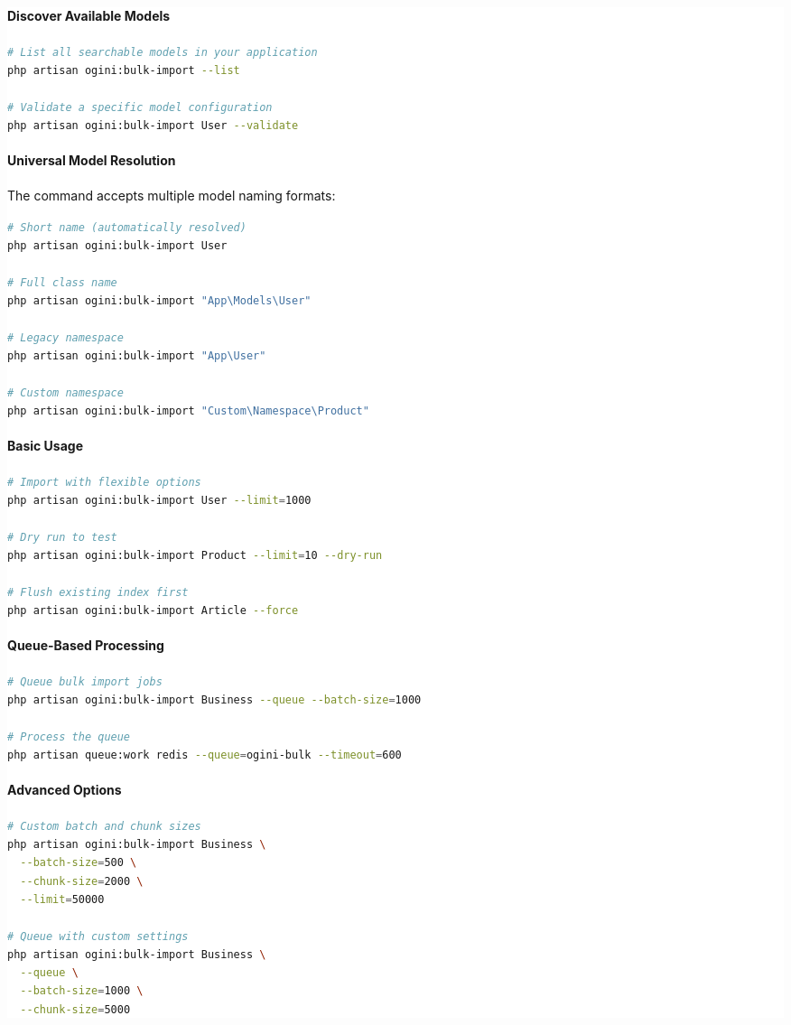 #### Discover Available Models

```bash
# List all searchable models in your application
php artisan ogini:bulk-import --list

# Validate a specific model configuration
php artisan ogini:bulk-import User --validate
```

#### Universal Model Resolution

The command accepts multiple model naming formats:

```bash
# Short name (automatically resolved)
php artisan ogini:bulk-import User

# Full class name  
php artisan ogini:bulk-import "App\Models\User"

# Legacy namespace
php artisan ogini:bulk-import "App\User"

# Custom namespace
php artisan ogini:bulk-import "Custom\Namespace\Product"
```

#### Basic Usage

```bash
# Import with flexible options
php artisan ogini:bulk-import User --limit=1000

# Dry run to test
php artisan ogini:bulk-import Product --limit=10 --dry-run

# Flush existing index first  
php artisan ogini:bulk-import Article --force
```

#### Queue-Based Processing

```bash
# Queue bulk import jobs
php artisan ogini:bulk-import Business --queue --batch-size=1000

# Process the queue
php artisan queue:work redis --queue=ogini-bulk --timeout=600
```

#### Advanced Options

```bash
# Custom batch and chunk sizes
php artisan ogini:bulk-import Business \
  --batch-size=500 \
  --chunk-size=2000 \
  --limit=50000

# Queue with custom settings
php artisan ogini:bulk-import Business \
  --queue \
  --batch-size=1000 \
  --chunk-size=5000
```
